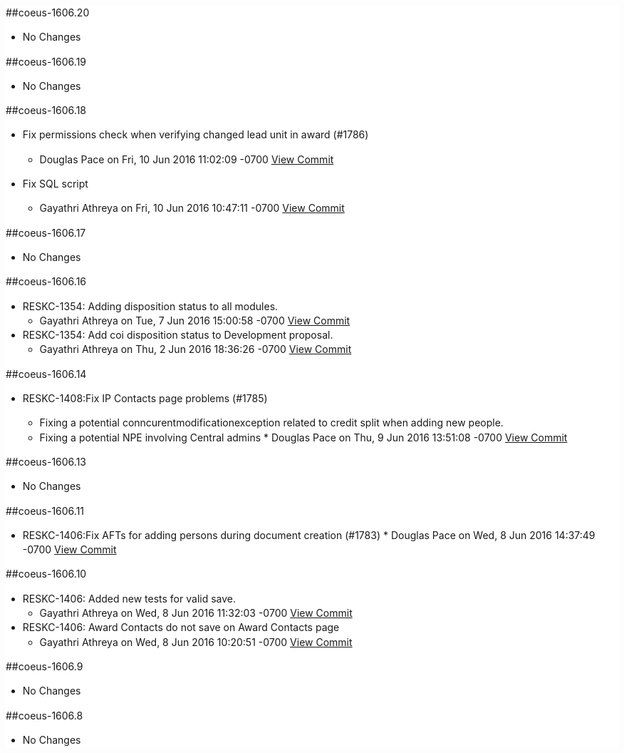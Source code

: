 ##coeus-1606.20
* No Changes


##coeus-1606.19
* No Changes


##coeus-1606.18
* Fix permissions check when verifying changed lead unit in award (#1786)

  * Douglas Pace on Fri, 10 Jun 2016 11:02:09 -0700 [View Commit](../../commit/cef2376cb4d6a52b4a1f1cf75505105a2537f480)
* Fix SQL script
  * Gayathri Athreya on Fri, 10 Jun 2016 10:47:11 -0700 [View Commit](../../commit/61e0cfa3f3fbf093fdabebb97b90560d62ba1f44)

##coeus-1606.17
* No Changes


##coeus-1606.16
* RESKC-1354: Adding disposition status to all modules.
  * Gayathri Athreya on Tue, 7 Jun 2016 15:00:58 -0700 [View Commit](../../commit/747c6cf17a806d83fc8d31ee186ef1349b3af3f1)
* RESKC-1354: Add coi disposition status to Development proposal.
  * Gayathri Athreya on Thu, 2 Jun 2016 18:36:26 -0700 [View Commit](../../commit/f8e037985a31f15e2c84b14986daa8ccbf3f2ffb)

##coeus-1606.14
* RESKC-1408:Fix IP Contacts page problems (#1785)

  * Fixing a potential conncurentmodificationexception related to credit split when adding new people.
  * Fixing a potential NPE involving Central admins  * Douglas Pace on Thu, 9 Jun 2016 13:51:08 -0700 [View Commit](../../commit/6e9fc2eae805e3134559ecbc14feedd4822c2c86)

##coeus-1606.13
* No Changes


##coeus-1606.11
* RESKC-1406:Fix AFTs for adding persons during document creation (#1783)  * Douglas Pace on Wed, 8 Jun 2016 14:37:49 -0700 [View Commit](../../commit/a9b2c39903675f139e013d6b687721b0c196720e)

##coeus-1606.10
* RESKC-1406: Added new tests for valid save.
  * Gayathri Athreya on Wed, 8 Jun 2016 11:32:03 -0700 [View Commit](../../commit/78c138deca7e5322ade26f80e8001ca97436bac5)
* RESKC-1406: Award Contacts do not save on Award Contacts page
  * Gayathri Athreya on Wed, 8 Jun 2016 10:20:51 -0700 [View Commit](../../commit/087cf4e5be86367ec5c55076b5eed2abb3d7f337)

##coeus-1606.9
* No Changes


##coeus-1606.8
* No Changes
